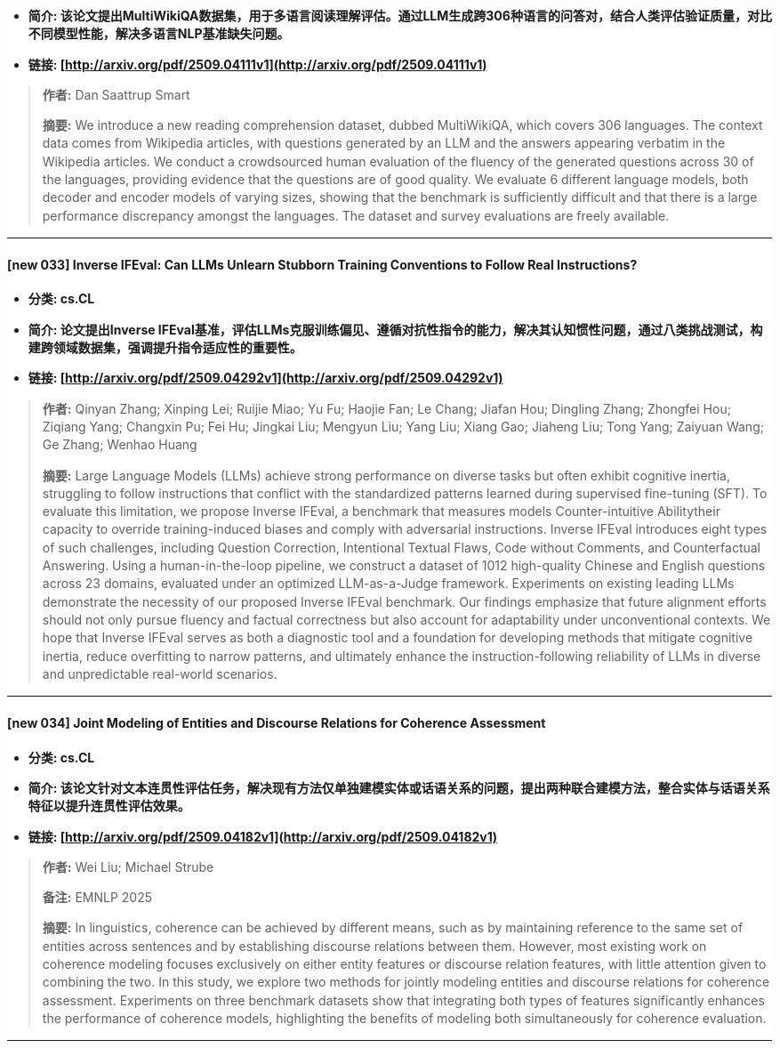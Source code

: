 - **简介: 该论文提出MultiWikiQA数据集，用于多语言阅读理解评估。通过LLM生成跨306种语言的问答对，结合人类评估验证质量，对比不同模型性能，解决多语言NLP基准缺失问题。**

- **链接: [http://arxiv.org/pdf/2509.04111v1](http://arxiv.org/pdf/2509.04111v1)**

> **作者:** Dan Saattrup Smart
>
> **摘要:** We introduce a new reading comprehension dataset, dubbed MultiWikiQA, which covers 306 languages. The context data comes from Wikipedia articles, with questions generated by an LLM and the answers appearing verbatim in the Wikipedia articles. We conduct a crowdsourced human evaluation of the fluency of the generated questions across 30 of the languages, providing evidence that the questions are of good quality. We evaluate 6 different language models, both decoder and encoder models of varying sizes, showing that the benchmark is sufficiently difficult and that there is a large performance discrepancy amongst the languages. The dataset and survey evaluations are freely available.
>
---
#### [new 033] Inverse IFEval: Can LLMs Unlearn Stubborn Training Conventions to Follow Real Instructions?
- **分类: cs.CL**

- **简介: 论文提出Inverse IFEval基准，评估LLMs克服训练偏见、遵循对抗性指令的能力，解决其认知惯性问题，通过八类挑战测试，构建跨领域数据集，强调提升指令适应性的重要性。**

- **链接: [http://arxiv.org/pdf/2509.04292v1](http://arxiv.org/pdf/2509.04292v1)**

> **作者:** Qinyan Zhang; Xinping Lei; Ruijie Miao; Yu Fu; Haojie Fan; Le Chang; Jiafan Hou; Dingling Zhang; Zhongfei Hou; Ziqiang Yang; Changxin Pu; Fei Hu; Jingkai Liu; Mengyun Liu; Yang Liu; Xiang Gao; Jiaheng Liu; Tong Yang; Zaiyuan Wang; Ge Zhang; Wenhao Huang
>
> **摘要:** Large Language Models (LLMs) achieve strong performance on diverse tasks but often exhibit cognitive inertia, struggling to follow instructions that conflict with the standardized patterns learned during supervised fine-tuning (SFT). To evaluate this limitation, we propose Inverse IFEval, a benchmark that measures models Counter-intuitive Abilitytheir capacity to override training-induced biases and comply with adversarial instructions. Inverse IFEval introduces eight types of such challenges, including Question Correction, Intentional Textual Flaws, Code without Comments, and Counterfactual Answering. Using a human-in-the-loop pipeline, we construct a dataset of 1012 high-quality Chinese and English questions across 23 domains, evaluated under an optimized LLM-as-a-Judge framework. Experiments on existing leading LLMs demonstrate the necessity of our proposed Inverse IFEval benchmark. Our findings emphasize that future alignment efforts should not only pursue fluency and factual correctness but also account for adaptability under unconventional contexts. We hope that Inverse IFEval serves as both a diagnostic tool and a foundation for developing methods that mitigate cognitive inertia, reduce overfitting to narrow patterns, and ultimately enhance the instruction-following reliability of LLMs in diverse and unpredictable real-world scenarios.
>
---
#### [new 034] Joint Modeling of Entities and Discourse Relations for Coherence Assessment
- **分类: cs.CL**

- **简介: 该论文针对文本连贯性评估任务，解决现有方法仅单独建模实体或话语关系的问题，提出两种联合建模方法，整合实体与话语关系特征以提升连贯性评估效果。**

- **链接: [http://arxiv.org/pdf/2509.04182v1](http://arxiv.org/pdf/2509.04182v1)**

> **作者:** Wei Liu; Michael Strube
>
> **备注:** EMNLP 2025
>
> **摘要:** In linguistics, coherence can be achieved by different means, such as by maintaining reference to the same set of entities across sentences and by establishing discourse relations between them. However, most existing work on coherence modeling focuses exclusively on either entity features or discourse relation features, with little attention given to combining the two. In this study, we explore two methods for jointly modeling entities and discourse relations for coherence assessment. Experiments on three benchmark datasets show that integrating both types of features significantly enhances the performance of coherence models, highlighting the benefits of modeling both simultaneously for coherence evaluation.
>
---